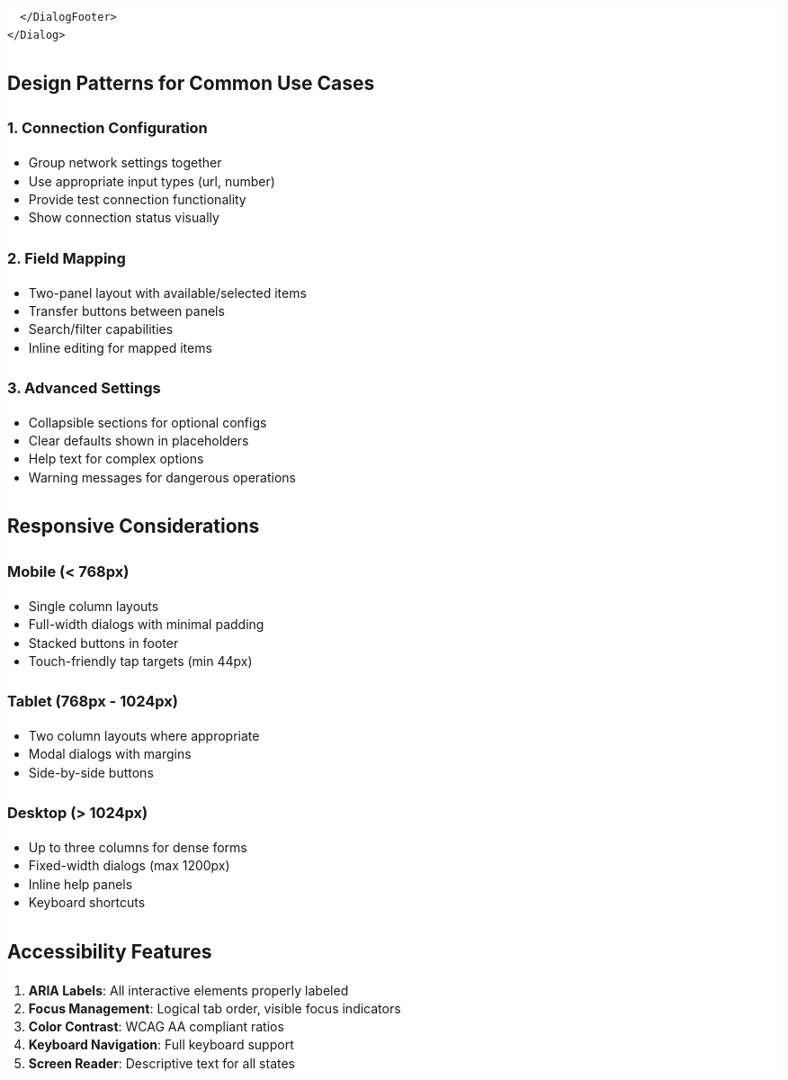 ```tsx
  </DialogFooter>
</Dialog>
```

## Design Patterns for Common Use Cases

### 1. Connection Configuration
- Group network settings together
- Use appropriate input types (url, number)
- Provide test connection functionality
- Show connection status visually

### 2. Field Mapping
- Two-panel layout with available/selected items
- Transfer buttons between panels
- Search/filter capabilities
- Inline editing for mapped items

### 3. Advanced Settings
- Collapsible sections for optional configs
- Clear defaults shown in placeholders
- Help text for complex options
- Warning messages for dangerous operations

## Responsive Considerations

### Mobile (< 768px)
- Single column layouts
- Full-width dialogs with minimal padding
- Stacked buttons in footer
- Touch-friendly tap targets (min 44px)

### Tablet (768px - 1024px)
- Two column layouts where appropriate
- Modal dialogs with margins
- Side-by-side buttons

### Desktop (> 1024px)
- Up to three columns for dense forms
- Fixed-width dialogs (max 1200px)
- Inline help panels
- Keyboard shortcuts

## Accessibility Features

1. **ARIA Labels**: All interactive elements properly labeled
2. **Focus Management**: Logical tab order, visible focus indicators
3. **Color Contrast**: WCAG AA compliant ratios
4. **Keyboard Navigation**: Full keyboard support
5. **Screen Reader**: Descriptive text for all states
